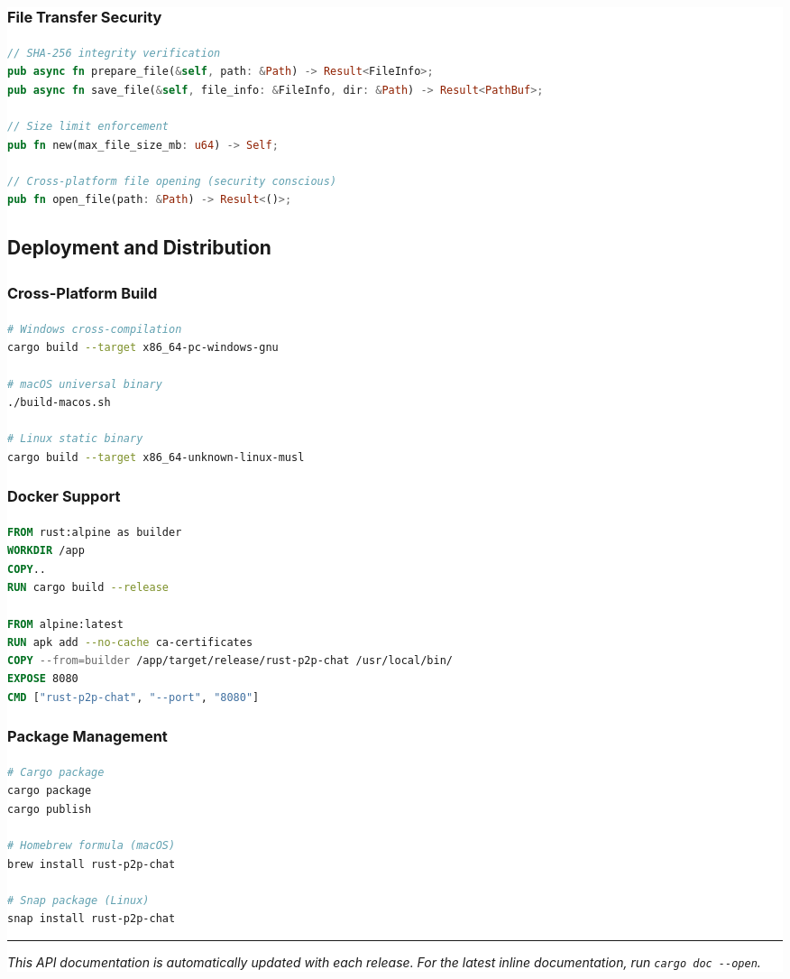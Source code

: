 ### File Transfer Security

```rust
// SHA-256 integrity verification
pub async fn prepare_file(&self, path: &Path) -> Result<FileInfo>;
pub async fn save_file(&self, file_info: &FileInfo, dir: &Path) -> Result<PathBuf>;

// Size limit enforcement
pub fn new(max_file_size_mb: u64) -> Self;

// Cross-platform file opening (security conscious)
pub fn open_file(path: &Path) -> Result<()>;
```

## Deployment and Distribution

### Cross-Platform Build

```bash
# Windows cross-compilation
cargo build --target x86_64-pc-windows-gnu

# macOS universal binary 
./build-macos.sh

# Linux static binary
cargo build --target x86_64-unknown-linux-musl
```

### Docker Support

```dockerfile
FROM rust:alpine as builder
WORKDIR /app
COPY..
RUN cargo build --release

FROM alpine:latest
RUN apk add --no-cache ca-certificates
COPY --from=builder /app/target/release/rust-p2p-chat /usr/local/bin/
EXPOSE 8080
CMD ["rust-p2p-chat", "--port", "8080"]
```

### Package Management

```bash
# Cargo package
cargo package
cargo publish

# Homebrew formula (macOS)
brew install rust-p2p-chat

# Snap package (Linux)
snap install rust-p2p-chat
```

---

*This API documentation is automatically updated with each release. For the latest inline documentation, run `cargo doc --open`.*